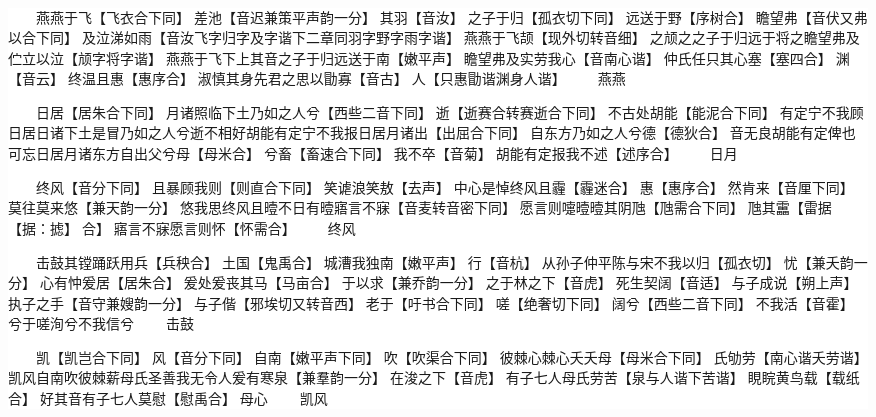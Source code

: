 　　燕燕于飞【飞衣合下同】 差池【音迟兼策平声韵一分】 其羽【音汝】 之子于归【孤衣切下同】 远送于野【序树合】 瞻望弗【音伏又弗以合下同】 及泣涕如雨【音汝飞字归字及字谐下二章同羽字野字雨字谐】 燕燕于飞颉【现外切转音细】 之颃之之子于归远于将之瞻望弗及伫立以泣【颃字将字谐】 燕燕于飞下上其音之子于归远送于南【嫩平声】 瞻望弗及实劳我心【音南心谐】 仲氏任只其心塞【塞四合】 渊【音云】 终温且惠【惠序合】 淑慎其身先君之思以勖寡【音古】 人【只惠勖谐渊身人谐】 
　　燕燕 

　　日居【居朱合下同】 月诸照临下土乃如之人兮【西些二音下同】 逝【逝赛合转赛逝合下同】 不古处胡能【能泥合下同】 有定宁不我顾日居日诸下土是冒乃如之人兮逝不相好胡能有定宁不我报日居月诸出【出屈合下同】 自东方乃如之人兮德【德狄合】 音无良胡能有定俾也可忘日居月诸东方自出父兮母【母米合】 兮畜【畜速合下同】 我不卒【音菊】 胡能有定报我不述【述序合】 
　　日月 

　　终风【音分下同】 且暴顾我则【则直合下同】 笑谑浪笑敖【去声】 中心是悼终风且霾【霾迷合】 惠【惠序合】 然肯来【音厘下同】 莫往莫来悠【兼天韵一分】 悠我思终风且曀不日有曀寤言不寐【音麦转音密下同】 愿言则嚏曀曀其阴虺【虺需合下同】 虺其靁【雷据【据：摅】 合】 寤言不寐愿言则怀【怀需合】 
　　终风 

　　击鼓其镗踊跃用兵【兵秧合】 土国【鬼禹合】 城漕我独南【嫩平声】 行【音杭】 从孙子仲平陈与宋不我以归【孤衣切】 忧【兼夭韵一分】 心有忡爰居【居朱合】 爰处爰丧其马【马亩合】 于以求【兼乔韵一分】 之于林之下【音虎】 死生契阔【音适】 与子成说【朔上声】 执子之手【音守兼嫂韵一分】 与子偕【邪埃切又转音西】 老于【吁书合下同】 嗟【绝奢切下同】 阔兮【西些二音下同】 不我活【音霍】 兮于嗟洵兮不我信兮 
　　击鼓 

　　凯【凯岂合下同】 风【音分下同】 自南【嫩平声下同】 吹【吹渠合下同】 彼棘心棘心夭夭母【母米合下同】 氏劬劳【南心谐夭劳谐】 凯风自南吹彼棘薪母氏圣善我无令人爰有寒泉【兼羣韵一分】 在浚之下【音虎】 有子七人母氏劳苦【泉与人谐下苦谐】 睍睆黄鸟载【载纸合】 好其音有子七人莫慰【慰禹合】 母心 
　　凯风 


